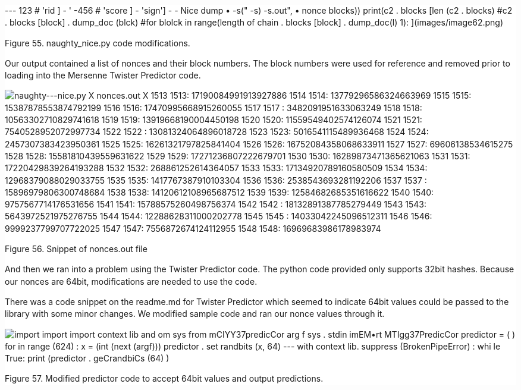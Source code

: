 --- 123 \# \'rid \] - \' -456 \# \'score \] - \'sign\'\] - - Nice dump •
-s(\" -s) -s.out\", • nonce blocks)) print(c2 . blocks \[len (c2 .
blocks) \#c2 . blocks \[block\] . dump_doc (blck) \#for blolck in
range(length of chain . blocks \[block\] . dump_doc(l) 1):
](images/image62.png)

Figure 55. naughty_nice.py code modifications.

Our output contained a list of nonces and their block numbers. The block
numbers were used for reference and removed prior to loading into the
Mersenne Twister Predictor code.

![naughty---nice.py X nonces.out X 1513 1513: 17190084991913927886 1514
1514: 13779296586324663969 1515 1515: 15387878553874792199 1516 1516:
17470995668915260055 1517 1517 : 3482091951633063249 1518 1518:
10563302710829741618 1519 1519: 13919668190004450198 1520 1520:
11559549402574126074 1521 1521: 7540528952072997734 1522 1522 :
13081324064896018728 1523 1523: 5016541115489936468 1524 1524:
2457307383423950361 1525 1525: 16261321797825841404 1526 1526:
16752084358068633911 1527 1527: 69606138534615275 1528 1528:
15581810439559631622 1529 1529: 17271236807222679701 1530 1530:
16289873471365621063 1531 1531: 17220429839264193288 1532 1532:
268861252614364057 1533 1533: 17134920789160580509 1534 1534:
12968379088029033755 1535 1535: 1417767387910103304 1536 1536:
2538543693281192206 1537 1537 : 15896979806300748684 1538 1538:
14120612108965687512 1539 1539: 12584682685351616622 1540 1540:
9757567714176531656 1541 1541: 15788575260498756374 1542 1542 :
18132891387785279449 1543 1543: 5643972521975276755 1544 1544:
12288628311000202778 1545 1545 : 14033042245096512311 1546 1546:
9999237799707722025 1547 1547: 7556872674124112955 1548 1548:
16969683986178983974 ](images/image63.png)


Figure 56. Snippet of nonces.out file

And then we ran into a problem using the Twister Predictor code. The
python code provided only supports 32bit hashes. Because our nonces are
64bit, modifications are needed to use the code.

There was a code snippet on the readme.md for Twister Predictor which
seemed to indicate 64bit values could be passed to the library with some
minor changes. We modified sample code and ran our nonce values through
it.

![import import import context Iib and om sys from mCIYY37predicCor arg
f sys . stdin imEM•rt MTIgg37PredicCor predictor = ( ) for in range
(624) : x = (int (next (argf))) predictor . set randbits (x, 64) ---
with context lib. suppress (BrokenPipeError) : whi le True: print
(predictor . geCrandbiCs (64) )
](images/image64.png)


Figure 57. Modified predictor code to accept 64bit values and output
predictions.


[^1]: <https://www.gimp.org/>
[^2]: <https://sourceforge.net/projects/regshot/>
[^3]: <https://github.com/frgnca>
[^4]: <https://github.com/redcanaryco/atomic-red-team/blob/master/atomics/T1123/T1123.md>
[^5]: <https://github.com/redcanaryco/atomic-red-team>
[^6]: <https://raw.githubusercontent.com/redcanaryco/atomic-red-team/master/atomics/T1074.001/src/Discovery.bat>
[^7]: <https://github.com/frgnca>
[^8]: <https://github.com/redcanaryco/atomic-red-team/blob/master/atomics/T1123/T1123.md>
[^9]: <https://github.com/redcanaryco/atomic-red-team>
[^10]: <https://raw.githubusercontent.com/redcanaryco/atomic-red-team/master/atomics/T1074.001/src/Discovery.bat>
[^11]: <https://tools.ietf.org/html/rfc7465>
[^12]: <https://www.youtube.com/watch?v=RxVgEFt08kU>
[^13]: <https://gchq.github.io/CyberChef/>
[^14]: <https://github.com/kmyk/mersenne-twister-predictor>
[^15]: <https://speakerdeck.com/ange/colltris>
[^16]: <https://owasp.org/www-community/attacks/Path_Traversal>
[^17]: <https://www.youtube.com/watch?v=JXazRQ0APpI&t=227s>